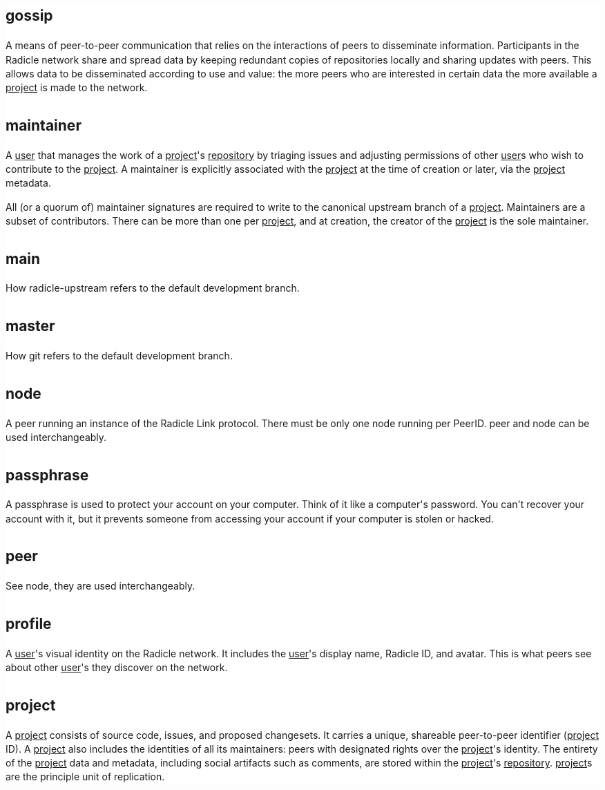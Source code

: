 ## gossip
A means of peer-to-peer communication that relies on the interactions of peers to disseminate information. Participants in the Radicle network share and spread data by keeping redundant copies of repositories locally and sharing updates with peers. This allows data to be disseminated according to use and value: the more peers who are interested in certain data the more available a [project](#project) is made to the network.

## maintainer
A [user](#user) that manages the work of a [project](#project)'s [repository](#repository) by triaging issues and adjusting permissions of other [user](#user)s who wish to contribute to the [project](#project). A maintainer is explicitly associated with the [project](#project) at the time of creation or later, via the [project](#project) metadata.

All (or a quorum of) maintainer signatures are required to write to the canonical upstream branch of a [project](#project). Maintainers are a subset of contributors. There can be more than one per [project](#project), and at creation, the creator of the [project](#project) is the sole maintainer.

## main
How radicle-upstream refers to the default development branch.

## master
How git refers to the default development branch.

## node
A peer running an instance of the Radicle Link protocol. There must be only one node running per PeerID. peer and node can be used interchangeably.

## passphrase
A passphrase is used to protect your account on your computer. Think of it like a computer's password. You can't recover your account with it, but it prevents someone from accessing your account if your computer is stolen or hacked.

## peer
See node, they are used interchangeably.

## profile
A [user](#user)'s visual identity on the Radicle network. It includes the [user](#user)'s display name, Radicle ID, and avatar. This is what peers see about other [user](#user)'s they discover on the network.

## project
A [project](#project) consists of source code, issues, and proposed changesets. It carries a unique, shareable peer-to-peer identifier ([project](#project) ID). A [project](#project) also includes the identities of all its maintainers: peers with designated rights over the [project](#project)'s identity. The entirety of the [project](#project) data and metadata, including social artifacts such as comments, are stored within the [project](#project)'s [repository](#repository). [project](#project)s are the principle unit of replication.
